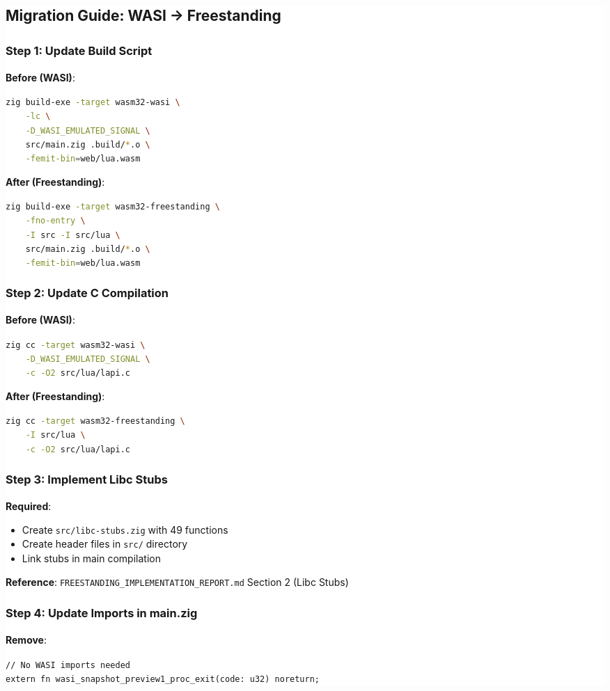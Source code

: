 
## Migration Guide: WASI → Freestanding

### Step 1: Update Build Script

**Before (WASI)**:
```bash
zig build-exe -target wasm32-wasi \
    -lc \
    -D_WASI_EMULATED_SIGNAL \
    src/main.zig .build/*.o \
    -femit-bin=web/lua.wasm
```

**After (Freestanding)**:
```bash
zig build-exe -target wasm32-freestanding \
    -fno-entry \
    -I src -I src/lua \
    src/main.zig .build/*.o \
    -femit-bin=web/lua.wasm
```

### Step 2: Update C Compilation

**Before (WASI)**:
```bash
zig cc -target wasm32-wasi \
    -D_WASI_EMULATED_SIGNAL \
    -c -O2 src/lua/lapi.c
```

**After (Freestanding)**:
```bash
zig cc -target wasm32-freestanding \
    -I src/lua \
    -c -O2 src/lua/lapi.c
```

### Step 3: Implement Libc Stubs

**Required**:
- Create `src/libc-stubs.zig` with 49 functions
- Create header files in `src/` directory
- Link stubs in main compilation

**Reference**: `FREESTANDING_IMPLEMENTATION_REPORT.md` Section 2 (Libc Stubs)

### Step 4: Update Imports in main.zig

**Remove**:
```zig
// No WASI imports needed
extern fn wasi_snapshot_preview1_proc_exit(code: u32) noreturn;
```
